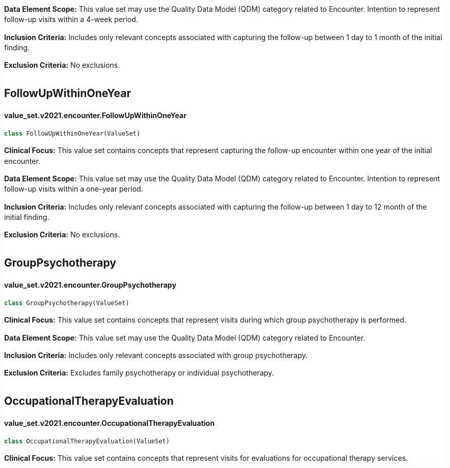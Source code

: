 **Data Element Scope:** This value set may use the Quality Data Model (QDM) category related to Encounter. Intention to represent follow-up visits within a 4-week period.

**Inclusion Criteria:** Includes only relevant concepts associated with capturing the follow-up between 1 day to 1 month of the initial finding.

**Exclusion Criteria:** No exclusions.

<a id="value_set.v2021.encounter.FollowUpWithinOneYear"></a>

## FollowUpWithinOneYear
**value_set.v2021.encounter.FollowUpWithinOneYear**

```python
class FollowUpWithinOneYear(ValueSet)
```

**Clinical Focus:** This value set contains concepts that represent capturing the follow-up encounter within one year of the initial encounter.

**Data Element Scope:** This value set may use the Quality Data Model (QDM) category related to Encounter. Intention to represent follow-up visits within a one-year period.

**Inclusion Criteria:** Includes only relevant concepts associated with capturing the follow-up between 1 day to 12 month of the initial finding.

**Exclusion Criteria:** No exclusions.

<a id="value_set.v2021.encounter.GroupPsychotherapy"></a>

## GroupPsychotherapy
**value_set.v2021.encounter.GroupPsychotherapy**

```python
class GroupPsychotherapy(ValueSet)
```

**Clinical Focus:** This value set contains concepts that represent visits during which group psychotherapy is performed.

**Data Element Scope:** This value set may use the Quality Data Model (QDM) category related to Encounter.

**Inclusion Criteria:** Includes only relevant concepts associated with group psychotherapy.

**Exclusion Criteria:** Excludes family psychotherapy or individual psychotherapy.

<a id="value_set.v2021.encounter.OccupationalTherapyEvaluation"></a>

## OccupationalTherapyEvaluation
**value_set.v2021.encounter.OccupationalTherapyEvaluation**

```python
class OccupationalTherapyEvaluation(ValueSet)
```

**Clinical Focus:** This value set contains concepts that represent visits for evaluations for occupational therapy services.

